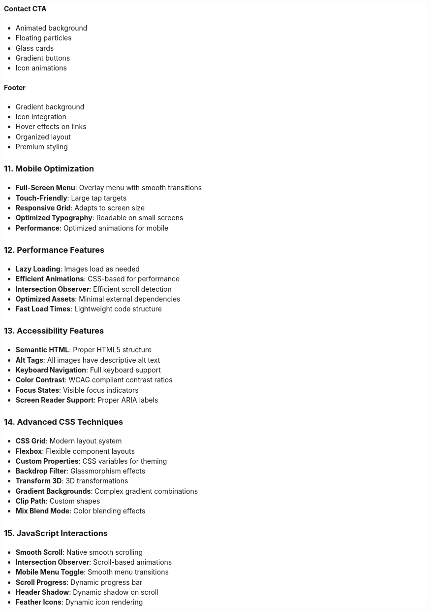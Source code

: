 #### Contact CTA
- Animated background
- Floating particles
- Glass cards
- Gradient buttons
- Icon animations

#### Footer
- Gradient background
- Icon integration
- Hover effects on links
- Organized layout
- Premium styling

### 11. Mobile Optimization
- **Full-Screen Menu**: Overlay menu with smooth transitions
- **Touch-Friendly**: Large tap targets
- **Responsive Grid**: Adapts to screen size
- **Optimized Typography**: Readable on small screens
- **Performance**: Optimized animations for mobile

### 12. Performance Features
- **Lazy Loading**: Images load as needed
- **Efficient Animations**: CSS-based for performance
- **Intersection Observer**: Efficient scroll detection
- **Optimized Assets**: Minimal external dependencies
- **Fast Load Times**: Lightweight code structure

### 13. Accessibility Features
- **Semantic HTML**: Proper HTML5 structure
- **Alt Tags**: All images have descriptive alt text
- **Keyboard Navigation**: Full keyboard support
- **Color Contrast**: WCAG compliant contrast ratios
- **Focus States**: Visible focus indicators
- **Screen Reader Support**: Proper ARIA labels

### 14. Advanced CSS Techniques
- **CSS Grid**: Modern layout system
- **Flexbox**: Flexible component layouts
- **Custom Properties**: CSS variables for theming
- **Backdrop Filter**: Glassmorphism effects
- **Transform 3D**: 3D transformations
- **Gradient Backgrounds**: Complex gradient combinations
- **Clip Path**: Custom shapes
- **Mix Blend Mode**: Color blending effects

### 15. JavaScript Interactions
- **Smooth Scroll**: Native smooth scrolling
- **Intersection Observer**: Scroll-based animations
- **Mobile Menu Toggle**: Smooth menu transitions
- **Scroll Progress**: Dynamic progress bar
- **Header Shadow**: Dynamic shadow on scroll
- **Feather Icons**: Dynamic icon rendering
